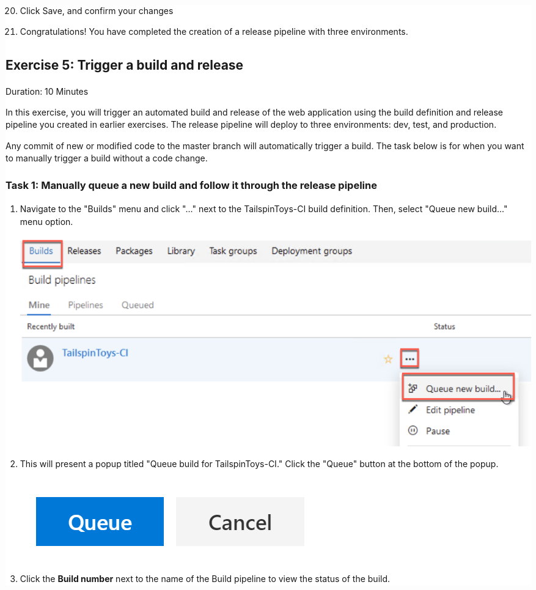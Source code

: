 20. Click Save, and confirm your changes

21. Congratulations! You have completed the creation of a release pipeline with three environments.

## Exercise 5: Trigger a build and release

Duration: 10 Minutes

In this exercise, you will trigger an automated build and release of the web application using the build definition and release pipeline you created in earlier exercises. The release pipeline will deploy to three environments: dev, test, and production.

Any commit of new or modified code to the master branch will automatically trigger a build. The task below is for when you want to manually trigger a build without a code change.

### Task 1: Manually queue a new build and follow it through the release pipeline

1.  Navigate to the "Builds" menu and click "..." next to the TailspinToys-CI build definition. Then, select "Queue new build..." menu option.

    ![In the Build menu, the TailspinToys-CI build definition is selected, the ellipsis next to it is highlighted, and Queue new build is highlighted in the shortcut menu.](images/Hands-onlabstep-by-step-ContinuousdeliverywithVSTSandAzureimages/media/image102.png "Queue a new build")

2.  This will present a popup titled "Queue build for TailspinToys-CI." Click the "Queue" button at the bottom of the popup.

    ![The Queue button is selected at the bottom of the popup dialog box.](images/Hands-onlabstep-by-step-ContinuousdeliverywithVSTSandAzureimages/media/image103.png "Queue button")

3. Click the **Build number** next to the name of the Build pipeline to view the status of the build.
